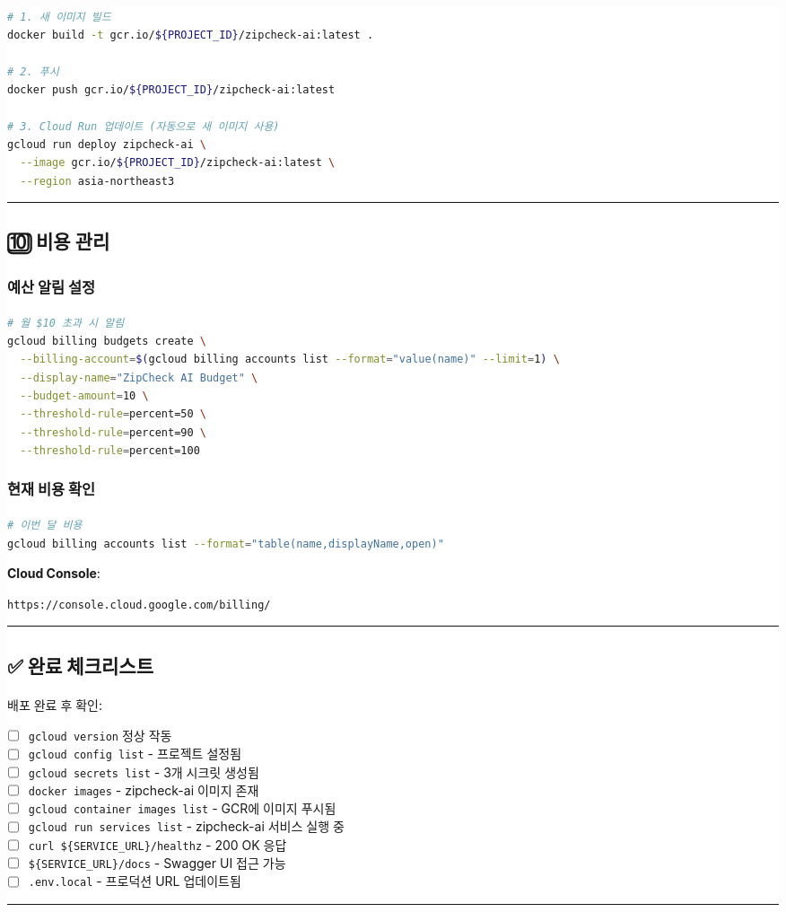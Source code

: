 ```bash
# 1. 새 이미지 빌드
docker build -t gcr.io/${PROJECT_ID}/zipcheck-ai:latest .

# 2. 푸시
docker push gcr.io/${PROJECT_ID}/zipcheck-ai:latest

# 3. Cloud Run 업데이트 (자동으로 새 이미지 사용)
gcloud run deploy zipcheck-ai \
  --image gcr.io/${PROJECT_ID}/zipcheck-ai:latest \
  --region asia-northeast3
```

---

## 🔟 **비용 관리**

### **예산 알림 설정**

```bash
# 월 $10 초과 시 알림
gcloud billing budgets create \
  --billing-account=$(gcloud billing accounts list --format="value(name)" --limit=1) \
  --display-name="ZipCheck AI Budget" \
  --budget-amount=10 \
  --threshold-rule=percent=50 \
  --threshold-rule=percent=90 \
  --threshold-rule=percent=100
```

### **현재 비용 확인**

```bash
# 이번 달 비용
gcloud billing accounts list --format="table(name,displayName,open)"
```

**Cloud Console**:
```
https://console.cloud.google.com/billing/
```

---

## ✅ **완료 체크리스트**

배포 완료 후 확인:

- [ ] `gcloud version` 정상 작동
- [ ] `gcloud config list` - 프로젝트 설정됨
- [ ] `gcloud secrets list` - 3개 시크릿 생성됨
- [ ] `docker images` - zipcheck-ai 이미지 존재
- [ ] `gcloud container images list` - GCR에 이미지 푸시됨
- [ ] `gcloud run services list` - zipcheck-ai 서비스 실행 중
- [ ] `curl ${SERVICE_URL}/healthz` - 200 OK 응답
- [ ] `${SERVICE_URL}/docs` - Swagger UI 접근 가능
- [ ] `.env.local` - 프로덕션 URL 업데이트됨

---